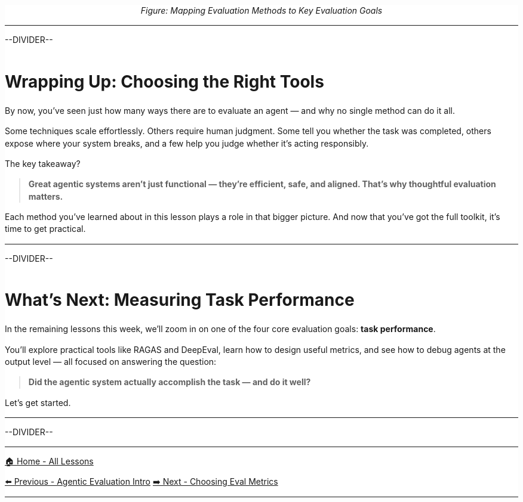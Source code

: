  <p align="center"><em>Figure: Mapping Evaluation Methods to Key Evaluation Goals</em></p>
 
 ---

--DIVIDER--

# Wrapping Up: Choosing the Right Tools

By now, you’ve seen just how many ways there are to evaluate an agent — and why no single method can do it all.

Some techniques scale effortlessly. Others require human judgment. Some tell you whether the task was completed, others expose where your system breaks, and a few help you judge whether it’s acting responsibly.

The key takeaway?

> **Great agentic systems aren’t just functional — they’re efficient, safe, and aligned. That’s why thoughtful evaluation matters.**

Each method you’ve learned about in this lesson plays a role in that bigger picture. And now that you’ve got the full toolkit, it’s time to get practical.

---

--DIVIDER--

# What’s Next: Measuring Task Performance

In the remaining lessons this week, we’ll zoom in on one of the four core evaluation goals: **task performance**.

You’ll explore practical tools like RAGAS and DeepEval, learn how to design useful metrics, and see how to debug agents at the output level — all focused on answering the question:

> **Did the agentic system actually accomplish the task — and do it well?**

Let’s get started.

---

--DIVIDER--

---

[🏠 Home - All Lessons](https://app.readytensor.ai/hubs/ready_tensor_certifications)

[⬅️ Previous - Agentic Evaluation Intro](https://app.readytensor.ai/publications/FO7hdfmkhl42)
[➡️ Next - Choosing Eval Metrics](https://app.readytensor.ai/publications/68dY0FXJ1gI1)

---
